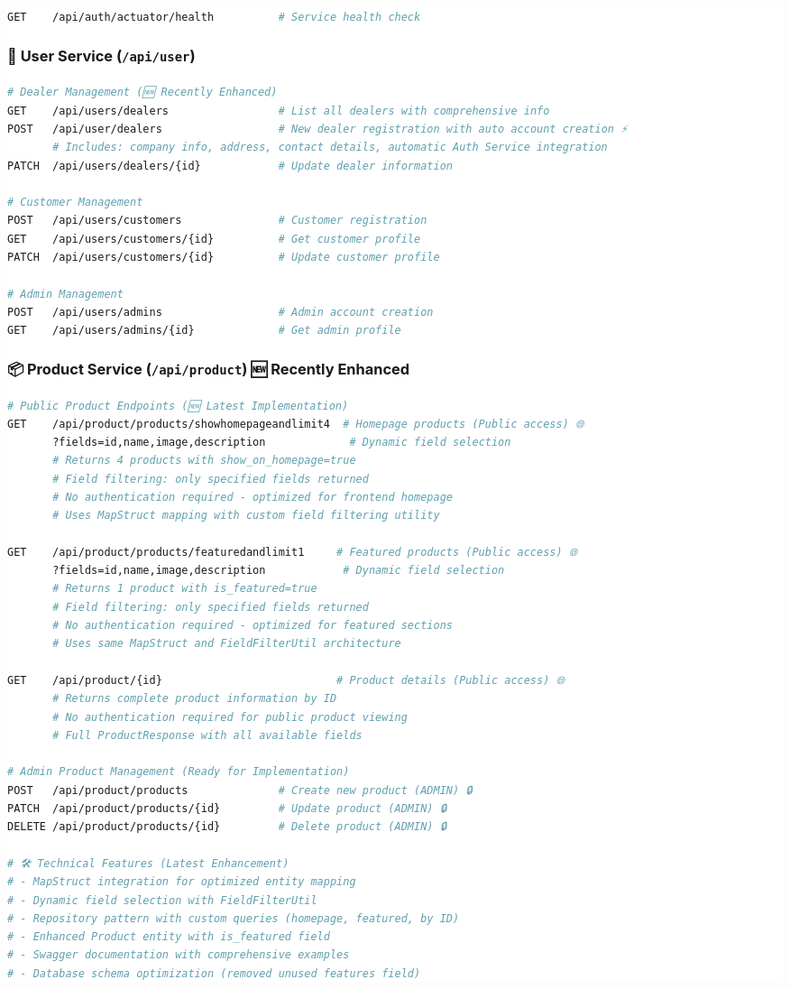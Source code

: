 ```bash
GET    /api/auth/actuator/health          # Service health check
```

### 👥 **User Service** (`/api/user`)
```bash
# Dealer Management (🆕 Recently Enhanced)
GET    /api/users/dealers                 # List all dealers with comprehensive info
POST   /api/user/dealers                  # New dealer registration with auto account creation ⚡
       # Includes: company info, address, contact details, automatic Auth Service integration
PATCH  /api/users/dealers/{id}            # Update dealer information

# Customer Management  
POST   /api/users/customers               # Customer registration
GET    /api/users/customers/{id}          # Get customer profile
PATCH  /api/users/customers/{id}          # Update customer profile

# Admin Management
POST   /api/users/admins                  # Admin account creation
GET    /api/users/admins/{id}             # Get admin profile
```

### 📦 **Product Service** (`/api/product`) 🆕 **Recently Enhanced**
```bash
# Public Product Endpoints (🆕 Latest Implementation)
GET    /api/product/products/showhomepageandlimit4  # Homepage products (Public access) 🌐
       ?fields=id,name,image,description             # Dynamic field selection
       # Returns 4 products with show_on_homepage=true
       # Field filtering: only specified fields returned
       # No authentication required - optimized for frontend homepage
       # Uses MapStruct mapping with custom field filtering utility

GET    /api/product/products/featuredandlimit1     # Featured products (Public access) 🌐
       ?fields=id,name,image,description            # Dynamic field selection
       # Returns 1 product with is_featured=true
       # Field filtering: only specified fields returned
       # No authentication required - optimized for featured sections
       # Uses same MapStruct and FieldFilterUtil architecture

GET    /api/product/{id}                           # Product details (Public access) 🌐
       # Returns complete product information by ID
       # No authentication required for public product viewing
       # Full ProductResponse with all available fields

# Admin Product Management (Ready for Implementation)
POST   /api/product/products              # Create new product (ADMIN) 🔒
PATCH  /api/product/products/{id}         # Update product (ADMIN) 🔒
DELETE /api/product/products/{id}         # Delete product (ADMIN) 🔒

# 🛠️ Technical Features (Latest Enhancement)
# - MapStruct integration for optimized entity mapping
# - Dynamic field selection with FieldFilterUtil
# - Repository pattern with custom queries (homepage, featured, by ID)
# - Enhanced Product entity with is_featured field
# - Swagger documentation with comprehensive examples
# - Database schema optimization (removed unused features field)
```
